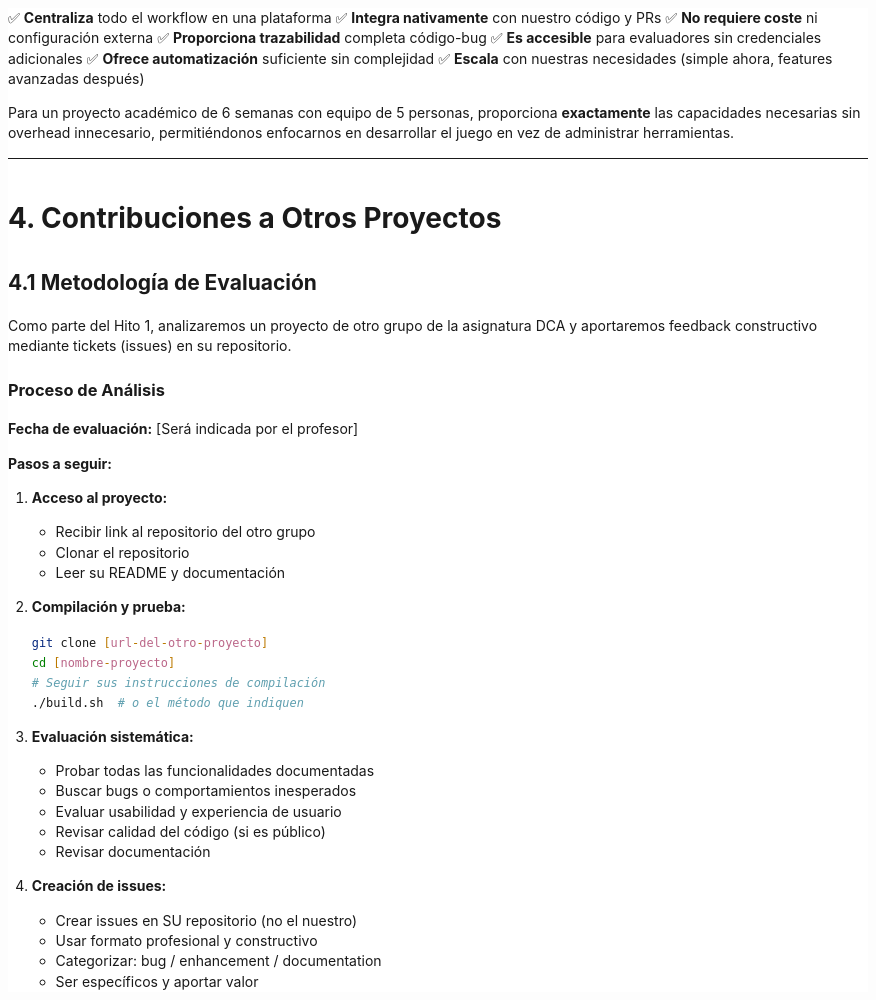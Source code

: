 ✅ **Centraliza** todo el workflow en una plataforma
✅ **Integra nativamente** con nuestro código y PRs
✅ **No requiere coste** ni configuración externa
✅ **Proporciona trazabilidad** completa código-bug
✅ **Es accesible** para evaluadores sin credenciales adicionales
✅ **Ofrece automatización** suficiente sin complejidad
✅ **Escala** con nuestras necesidades (simple ahora, features avanzadas después)

Para un proyecto académico de 6 semanas con equipo de 5 personas, proporciona **exactamente** las capacidades necesarias sin overhead innecesario, permitiéndonos enfocarnos en desarrollar el juego en vez de administrar herramientas.

---

# 4. Contribuciones a Otros Proyectos

## 4.1 Metodología de Evaluación

Como parte del Hito 1, analizaremos un proyecto de otro grupo de la asignatura DCA y aportaremos feedback constructivo mediante tickets (issues) en su repositorio.

### Proceso de Análisis

**Fecha de evaluación:** [Será indicada por el profesor]

**Pasos a seguir:**

1. **Acceso al proyecto:**

   - Recibir link al repositorio del otro grupo
   - Clonar el repositorio
   - Leer su README y documentación

2. **Compilación y prueba:**

   ```bash
   git clone [url-del-otro-proyecto]
   cd [nombre-proyecto]
   # Seguir sus instrucciones de compilación
   ./build.sh  # o el método que indiquen
   ```

3. **Evaluación sistemática:**

   - Probar todas las funcionalidades documentadas
   - Buscar bugs o comportamientos inesperados
   - Evaluar usabilidad y experiencia de usuario
   - Revisar calidad del código (si es público)
   - Revisar documentación

4. **Creación de issues:**
   - Crear issues en SU repositorio (no el nuestro)
   - Usar formato profesional y constructivo
   - Categorizar: bug / enhancement / documentation
   - Ser específicos y aportar valor

